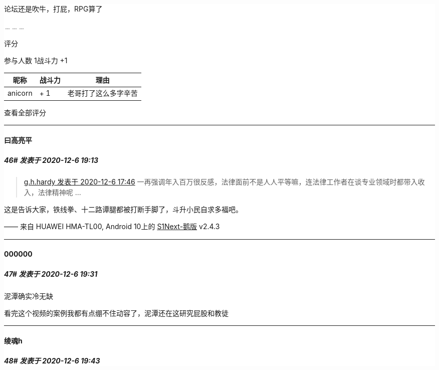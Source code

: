 论坛还是吹牛，打屁，RPG算了



﹍﹍﹍

评分





 参与人数 1战斗力 +1

|昵称|战斗力|理由|
|----|---|---|
| anicorn| + 1|老哥打了这么多字辛苦|



查看全部评分






*****

####  曰高亮平  
##### 46#       发表于 2020-12-6 19:13



<blockquote><a href="httphttps://bbs.saraba1st.com/2b/forum.php?mod=redirect&amp;goto=findpost&amp;pid=49629789&amp;ptid=1976007" target="_blank">g.h.hardy 发表于 2020-12-6 17:46</a>
一再强调年入百万很反感，法律面前不是人人平等嘛，连法律工作者在谈专业领域时都带入收入，法律精神呢 ...</blockquote>
这是告诉大家，铁线拳、十二路谭腿都被打断手脚了，斗升小民自求多福吧。

—— 来自 HUAWEI HMA-TL00, Android 10上的 [S1Next-鹅版](https://github.com/ykrank/S1-Next/releases) v2.4.3







*****

####  000000  
##### 47#       发表于 2020-12-6 19:31




泥潭确实冷无缺


看完这个视频的案例我都有点绷不住动容了，泥潭还在这研究屁股和教徒







*****

####  绫魂h  
##### 48#       发表于 2020-12-6 19:43
